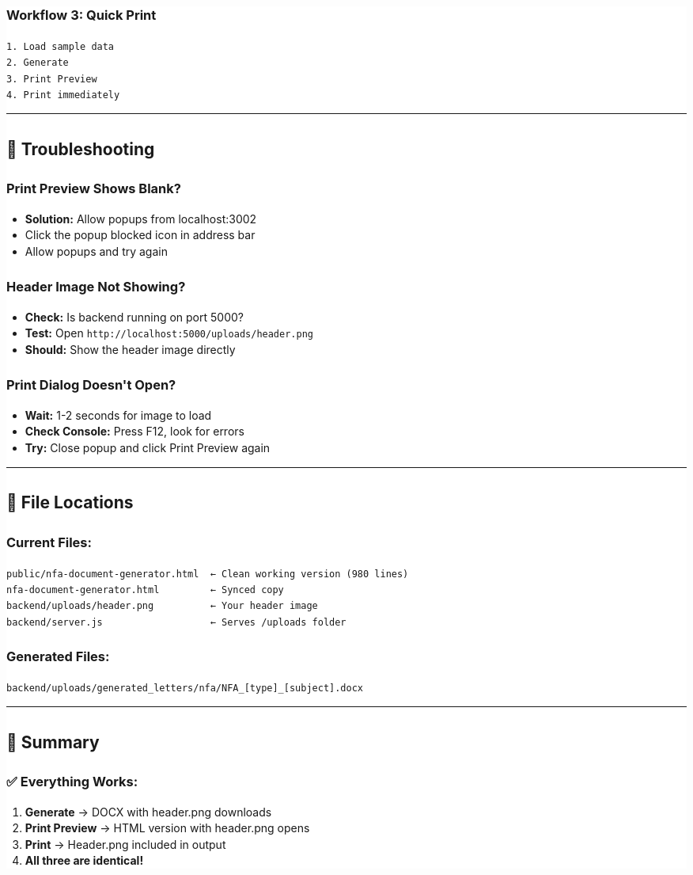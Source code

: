 ### **Workflow 3: Quick Print**
```
1. Load sample data
2. Generate
3. Print Preview
4. Print immediately
```

---

## 🐛 Troubleshooting

### **Print Preview Shows Blank?**
- **Solution:** Allow popups from localhost:3002
- Click the popup blocked icon in address bar
- Allow popups and try again

### **Header Image Not Showing?**
- **Check:** Is backend running on port 5000?
- **Test:** Open `http://localhost:5000/uploads/header.png`
- **Should:** Show the header image directly

### **Print Dialog Doesn't Open?**
- **Wait:** 1-2 seconds for image to load
- **Check Console:** Press F12, look for errors
- **Try:** Close popup and click Print Preview again

---

## 📁 File Locations

### **Current Files:**
```
public/nfa-document-generator.html  ← Clean working version (980 lines)
nfa-document-generator.html         ← Synced copy
backend/uploads/header.png          ← Your header image
backend/server.js                   ← Serves /uploads folder
```

### **Generated Files:**
```
backend/uploads/generated_letters/nfa/NFA_[type]_[subject].docx
```

---

## 🎉 Summary

### **✅ Everything Works:**
1. **Generate** → DOCX with header.png downloads
2. **Print Preview** → HTML version with header.png opens
3. **Print** → Header.png included in output
4. **All three are identical!**
